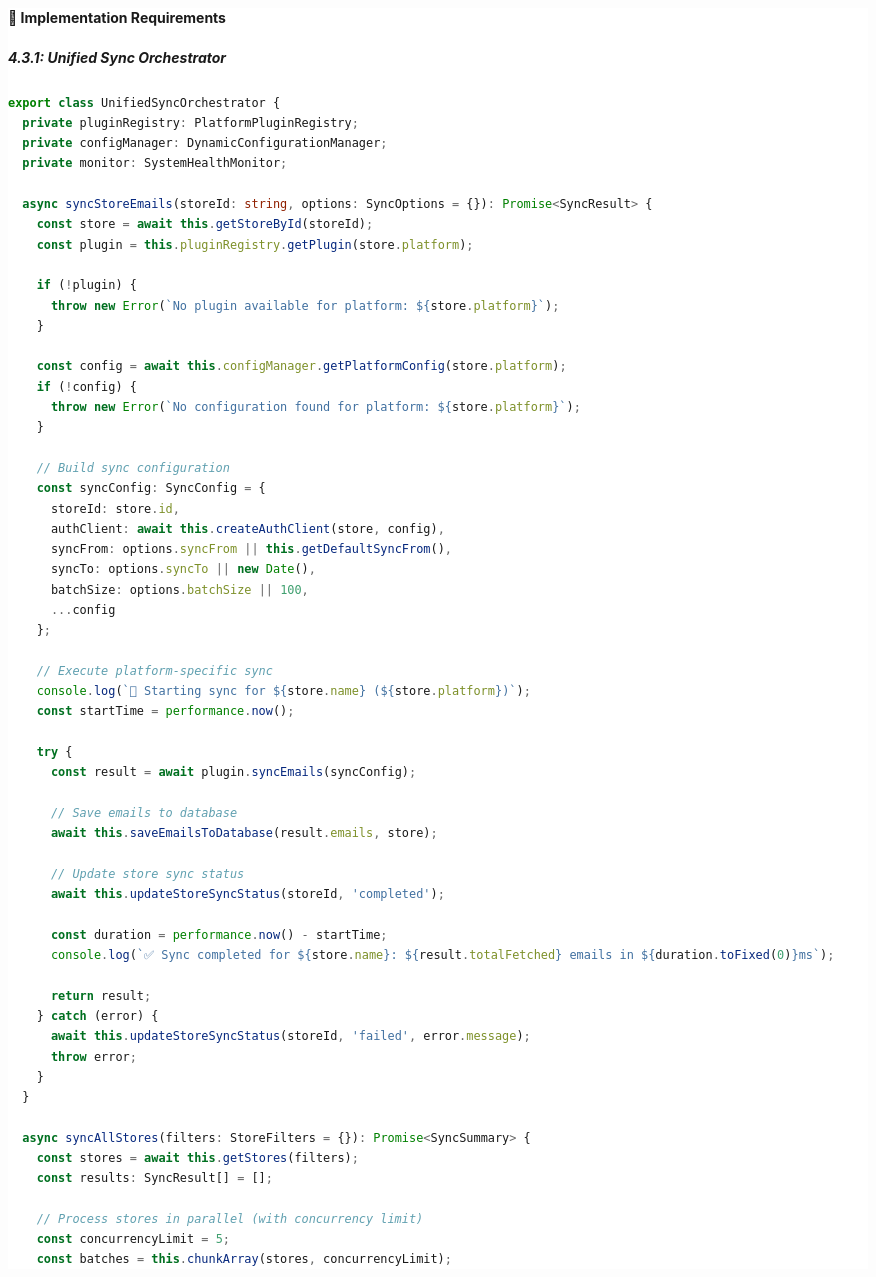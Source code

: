 #### 🎯 Implementation Requirements

##### 4.3.1: Unified Sync Orchestrator
```typescript
export class UnifiedSyncOrchestrator {
  private pluginRegistry: PlatformPluginRegistry;
  private configManager: DynamicConfigurationManager;
  private monitor: SystemHealthMonitor;

  async syncStoreEmails(storeId: string, options: SyncOptions = {}): Promise<SyncResult> {
    const store = await this.getStoreById(storeId);
    const plugin = this.pluginRegistry.getPlugin(store.platform);
    
    if (!plugin) {
      throw new Error(`No plugin available for platform: ${store.platform}`);
    }

    const config = await this.configManager.getPlatformConfig(store.platform);
    if (!config) {
      throw new Error(`No configuration found for platform: ${store.platform}`);
    }

    // Build sync configuration
    const syncConfig: SyncConfig = {
      storeId: store.id,
      authClient: await this.createAuthClient(store, config),
      syncFrom: options.syncFrom || this.getDefaultSyncFrom(),
      syncTo: options.syncTo || new Date(),
      batchSize: options.batchSize || 100,
      ...config
    };

    // Execute platform-specific sync
    console.log(`🔄 Starting sync for ${store.name} (${store.platform})`);
    const startTime = performance.now();
    
    try {
      const result = await plugin.syncEmails(syncConfig);
      
      // Save emails to database
      await this.saveEmailsToDatabase(result.emails, store);
      
      // Update store sync status
      await this.updateStoreSyncStatus(storeId, 'completed');
      
      const duration = performance.now() - startTime;
      console.log(`✅ Sync completed for ${store.name}: ${result.totalFetched} emails in ${duration.toFixed(0)}ms`);
      
      return result;
    } catch (error) {
      await this.updateStoreSyncStatus(storeId, 'failed', error.message);
      throw error;
    }
  }

  async syncAllStores(filters: StoreFilters = {}): Promise<SyncSummary> {
    const stores = await this.getStores(filters);
    const results: SyncResult[] = [];
    
    // Process stores in parallel (with concurrency limit)
    const concurrencyLimit = 5;
    const batches = this.chunkArray(stores, concurrencyLimit);
```